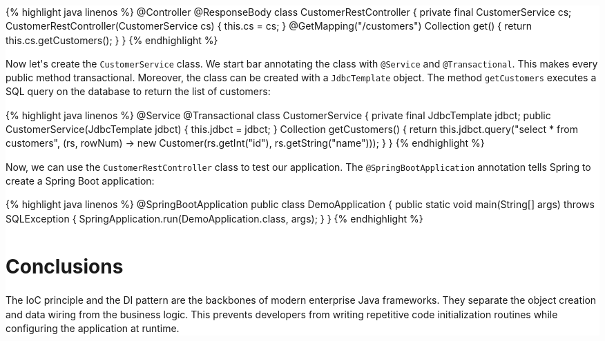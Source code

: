 {% highlight java linenos %}
@Controller
@ResponseBody
class CustomerRestController {
  private final CustomerService cs;
  CustomerRestController(CustomerService cs) {
    this.cs = cs;
  }
  @GetMapping("/customers")
  Collection<Customer> get() {
    return this.cs.getCustomers();
  }
}
{% endhighlight %}

Now let's create the `CustomerService` class.
We start bar annotating the class with `@Service` and `@Transactional`. This makes every public method transactional.
Moreover, the class can be created with a `JdbcTemplate` object.
The method `getCustomers` executes a SQL query on the database to return the list of customers:

{% highlight java linenos %}
@Service
@Transactional
class CustomerService {
  private final JdbcTemplate jdbct;
  public CustomerService(JdbcTemplate jdbct) {
    this.jdbct = jdbct;
  }
  Collection<Customer> getCustomers() {
    return this.jdbct.query("select * from customers",
        (rs, rowNum) -> new Customer(rs.getInt("id"), rs.getString("name")));
  }
}
{% endhighlight %}

Now, we can use the `CustomerRestController` class to test our application.
The `@SpringBootApplication` annotation tells Spring to create a Spring Boot application:

{% highlight java linenos %}
@SpringBootApplication
public class DemoApplication {
  public static void main(String[] args) throws SQLException {
    SpringApplication.run(DemoApplication.class, args);
  }
}
{% endhighlight %}

# Conclusions

The IoC principle and the DI pattern are the backbones of modern enterprise Java frameworks.
They separate the object creation and data wiring from the business logic.
This prevents developers from writing repetitive code initialization routines while configuring the application at runtime.
